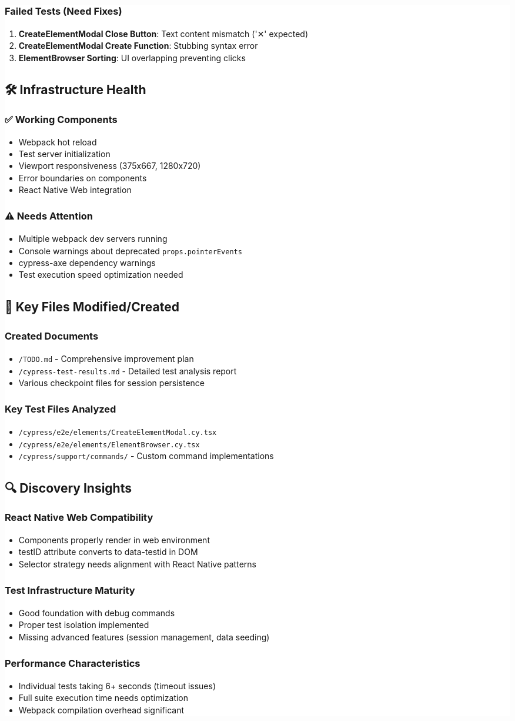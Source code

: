 ### Failed Tests (Need Fixes)
1. **CreateElementModal Close Button**: Text content mismatch ('✕' expected)
2. **CreateElementModal Create Function**: Stubbing syntax error
3. **ElementBrowser Sorting**: UI overlapping preventing clicks

## 🛠️ Infrastructure Health

### ✅ Working Components
- Webpack hot reload
- Test server initialization
- Viewport responsiveness (375x667, 1280x720)
- Error boundaries on components
- React Native Web integration

### ⚠️ Needs Attention
- Multiple webpack dev servers running
- Console warnings about deprecated `props.pointerEvents`
- cypress-axe dependency warnings
- Test execution speed optimization needed

## 📝 Key Files Modified/Created

### Created Documents
- `/TODO.md` - Comprehensive improvement plan
- `/cypress-test-results.md` - Detailed test analysis report
- Various checkpoint files for session persistence

### Key Test Files Analyzed
- `/cypress/e2e/elements/CreateElementModal.cy.tsx`
- `/cypress/e2e/elements/ElementBrowser.cy.tsx`
- `/cypress/support/commands/` - Custom command implementations

## 🔍 Discovery Insights

### React Native Web Compatibility
- Components properly render in web environment
- testID attribute converts to data-testid in DOM
- Selector strategy needs alignment with React Native patterns

### Test Infrastructure Maturity
- Good foundation with debug commands
- Proper test isolation implemented
- Missing advanced features (session management, data seeding)

### Performance Characteristics
- Individual tests taking 6+ seconds (timeout issues)
- Full suite execution time needs optimization
- Webpack compilation overhead significant

